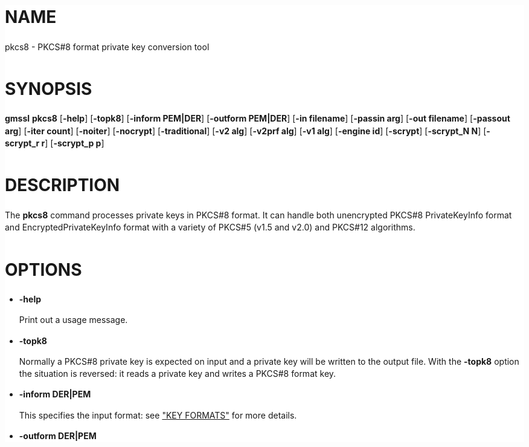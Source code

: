 # NAME

pkcs8 - PKCS#8 format private key conversion tool

# SYNOPSIS

**gmssl** **pkcs8**
\[**-help**\]
\[**-topk8**\]
\[**-inform PEM|DER**\]
\[**-outform PEM|DER**\]
\[**-in filename**\]
\[**-passin arg**\]
\[**-out filename**\]
\[**-passout arg**\]
\[**-iter count**\]
\[**-noiter**\]
\[**-nocrypt**\]
\[**-traditional**\]
\[**-v2 alg**\]
\[**-v2prf alg**\]
\[**-v1 alg**\]
\[**-engine id**\]
\[**-scrypt**\]
\[**-scrypt\_N N**\]
\[**-scrypt\_r r**\]
\[**-scrypt\_p p**\]

# DESCRIPTION

The **pkcs8** command processes private keys in PKCS#8 format. It can handle
both unencrypted PKCS#8 PrivateKeyInfo format and EncryptedPrivateKeyInfo
format with a variety of PKCS#5 (v1.5 and v2.0) and PKCS#12 algorithms.

# OPTIONS

- **-help**

    Print out a usage message.

- **-topk8**

    Normally a PKCS#8 private key is expected on input and a private key will be
    written to the output file. With the **-topk8** option the situation is
    reversed: it reads a private key and writes a PKCS#8 format key.

- **-inform DER|PEM**

    This specifies the input format: see ["KEY FORMATS"](#key-formats) for more details.

- **-outform DER|PEM**
